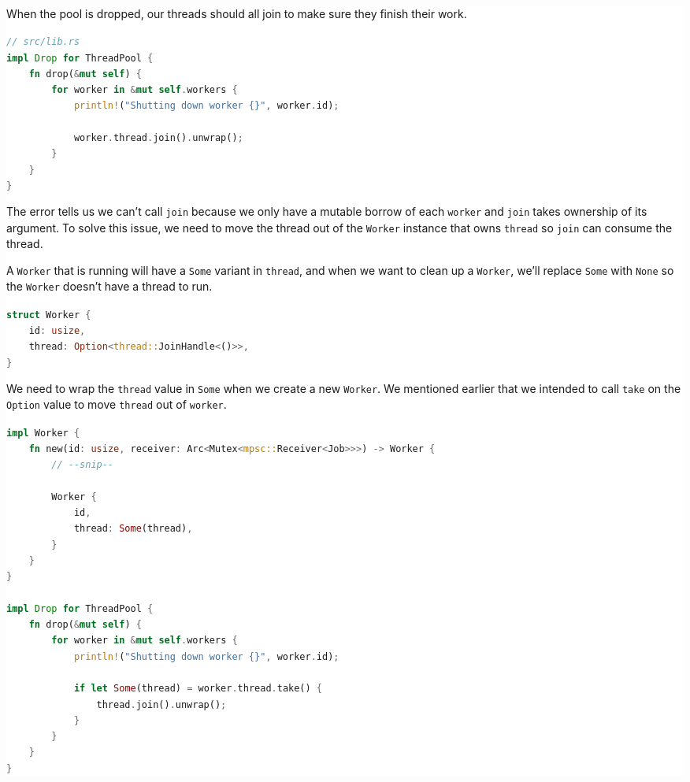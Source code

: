 When the pool is dropped, our threads should all join to make sure they finish their work. 

```rust
// src/lib.rs
impl Drop for ThreadPool {
    fn drop(&mut self) {
        for worker in &mut self.workers {
            println!("Shutting down worker {}", worker.id);

            worker.thread.join().unwrap();
        }
    }
}
```

The error tells us we can’t call `join` because we only have a mutable borrow of each `worker` and `join` takes ownership of its argument. To solve this issue, we need to move the thread out of the `Worker` instance that owns `thread` so `join` can consume the thread. 

A `Worker` that is running will have a `Some` variant in `thread`, and when we want to clean up a `Worker`, we’ll replace `Some` with `None` so the `Worker` doesn’t have a thread to run.

```rust
struct Worker {
    id: usize,
    thread: Option<thread::JoinHandle<()>>,
}
```

We need to wrap the `thread` value in `Some` when we create a new `Worker`. We mentioned earlier that we intended to call `take` on the `Option` value to move `thread` out of `worker`. 

```rust
impl Worker {
    fn new(id: usize, receiver: Arc<Mutex<mpsc::Receiver<Job>>>) -> Worker {
        // --snip--

        Worker {
            id,
            thread: Some(thread),
        }
    }
}

impl Drop for ThreadPool {
    fn drop(&mut self) {
        for worker in &mut self.workers {
            println!("Shutting down worker {}", worker.id);

            if let Some(thread) = worker.thread.take() {
                thread.join().unwrap();
            }
        }
    }
}
```
